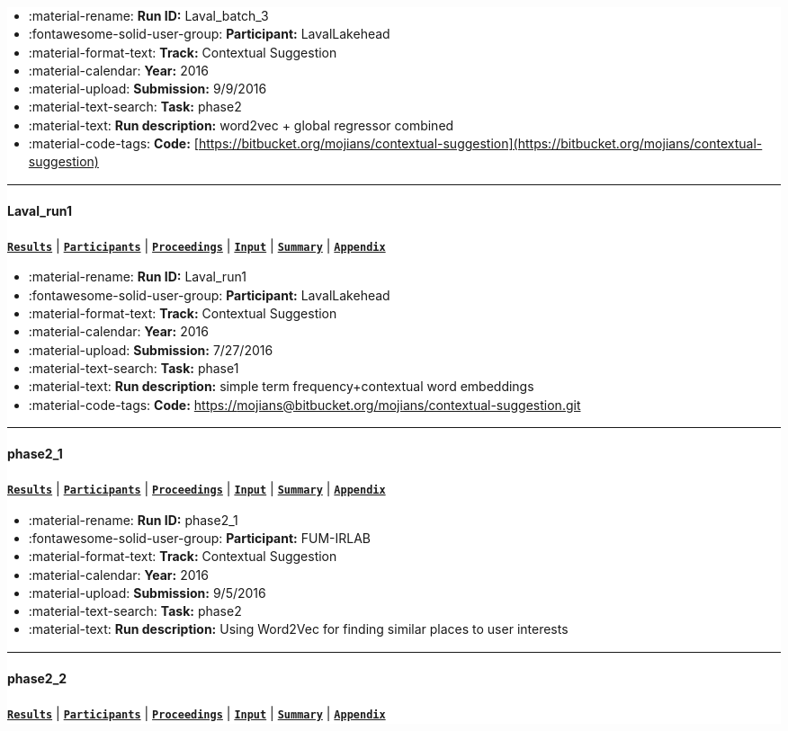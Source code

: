 - :material-rename: **Run ID:** Laval_batch_3 
- :fontawesome-solid-user-group: **Participant:** LavalLakehead 
- :material-format-text: **Track:** Contextual Suggestion 
- :material-calendar: **Year:** 2016 
- :material-upload: **Submission:** 9/9/2016 
- :material-text-search: **Task:** phase2 
- :material-text: **Run description:** word2vec + global regressor combined 
- :material-code-tags: **Code:** [https://bitbucket.org/mojians/contextual-suggestion](https://bitbucket.org/mojians/contextual-suggestion) 

---
#### Laval_run1 
[**`Results`**](./results.md#laval_run1) | [**`Participants`**](./participants.md#lavallakehead) | [**`Proceedings`**](./proceedings.md#word-embeddings-and-global-preference-for-contextual-suggestion) | [**`Input`**](https://trec.nist.gov/results/trec25/context/input.Laval_run1.gz) | [**`Summary`**](https://trec.nist.gov/results/trec25/context/summary.trec_eval.Laval_run1) | [**`Appendix`**](https://trec.nist.gov/pubs/trec25/appendices/context/Laval_run1.pdf) 

- :material-rename: **Run ID:** Laval_run1 
- :fontawesome-solid-user-group: **Participant:** LavalLakehead 
- :material-format-text: **Track:** Contextual Suggestion 
- :material-calendar: **Year:** 2016 
- :material-upload: **Submission:** 7/27/2016 
- :material-text-search: **Task:** phase1 
- :material-text: **Run description:** simple term frequency+contextual word embeddings  
- :material-code-tags: **Code:** [https://mojians@bitbucket.org/mojians/contextual-suggestion.git](https://mojians@bitbucket.org/mojians/contextual-suggestion.git) 

---
#### phase2_1 
[**`Results`**](./results.md#phase2_1) | [**`Participants`**](./participants.md#fum-irlab) | [**`Proceedings`**](./proceedings.md#a-context-based-recommender-system-through-collaborative-filtering-and-word-embedding-techniques) | [**`Input`**](https://trec.nist.gov/results/trec25/context/input.phase2_1.gz) | [**`Summary`**](https://trec.nist.gov/results/trec25/context/summary.trec_eval.phase2_1) | [**`Appendix`**](https://trec.nist.gov/pubs/trec25/appendices/context/phase2_1.pdf) 

- :material-rename: **Run ID:** phase2_1 
- :fontawesome-solid-user-group: **Participant:** FUM-IRLAB 
- :material-format-text: **Track:** Contextual Suggestion 
- :material-calendar: **Year:** 2016 
- :material-upload: **Submission:** 9/5/2016 
- :material-text-search: **Task:** phase2 
- :material-text: **Run description:** Using Word2Vec for finding similar places to user interests 

---
#### phase2_2 
[**`Results`**](./results.md#phase2_2) | [**`Participants`**](./participants.md#fum-irlab) | [**`Proceedings`**](./proceedings.md#a-context-based-recommender-system-through-collaborative-filtering-and-word-embedding-techniques) | [**`Input`**](https://trec.nist.gov/results/trec25/context/input.phase2_2.gz) | [**`Summary`**](https://trec.nist.gov/results/trec25/context/summary.trec_eval.phase2_2) | [**`Appendix`**](https://trec.nist.gov/pubs/trec25/appendices/context/phase2_2.pdf) 
